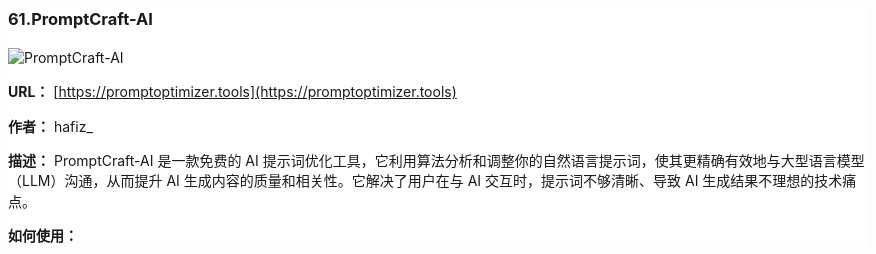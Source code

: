 ### 61.PromptCraft-AI

![PromptCraft-AI](https://showhntoday.com/images/45656272.png)

**URL：** [https://promptoptimizer.tools](https://promptoptimizer.tools)

**作者：** hafiz_

**描述：**
PromptCraft-AI 是一款免费的 AI 提示词优化工具，它利用算法分析和调整你的自然语言提示词，使其更精确有效地与大型语言模型（LLM）沟通，从而提升 AI 生成内容的质量和相关性。它解决了用户在与 AI 交互时，提示词不够清晰、导致 AI 生成结果不理想的技术痛点。

**如何使用：**
